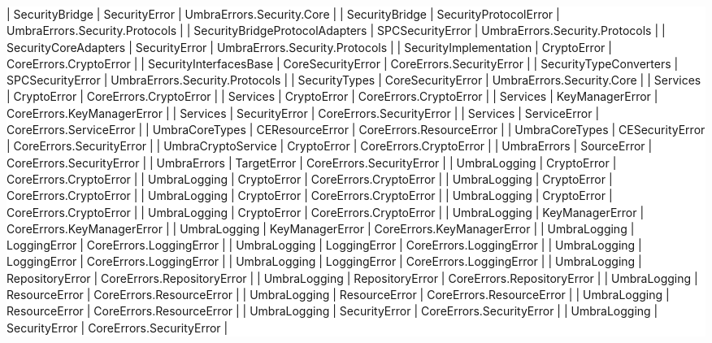 | SecurityBridge | SecurityError | UmbraErrors.Security.Core |
| SecurityBridge | SecurityProtocolError | UmbraErrors.Security.Protocols |
| SecurityBridgeProtocolAdapters | SPCSecurityError | UmbraErrors.Security.Protocols |
| SecurityCoreAdapters | SecurityError | UmbraErrors.Security.Protocols |
| SecurityImplementation | CryptoError | CoreErrors.CryptoError |
| SecurityInterfacesBase | CoreSecurityError | CoreErrors.SecurityError |
| SecurityTypeConverters | SPCSecurityError | UmbraErrors.Security.Protocols |
| SecurityTypes | CoreSecurityError | UmbraErrors.Security.Core |
| Services | CryptoError | CoreErrors.CryptoError |
| Services | CryptoError | CoreErrors.CryptoError |
| Services | KeyManagerError | CoreErrors.KeyManagerError |
| Services | SecurityError | CoreErrors.SecurityError |
| Services | ServiceError | CoreErrors.ServiceError |
| UmbraCoreTypes | CEResourceError | CoreErrors.ResourceError |
| UmbraCoreTypes | CESecurityError | CoreErrors.SecurityError |
| UmbraCryptoService | CryptoError | CoreErrors.CryptoError |
| UmbraErrors | SourceError | CoreErrors.SecurityError |
| UmbraErrors | TargetError | CoreErrors.SecurityError |
| UmbraLogging | CryptoError | CoreErrors.CryptoError |
| UmbraLogging | CryptoError | CoreErrors.CryptoError |
| UmbraLogging | CryptoError | CoreErrors.CryptoError |
| UmbraLogging | CryptoError | CoreErrors.CryptoError |
| UmbraLogging | CryptoError | CoreErrors.CryptoError |
| UmbraLogging | CryptoError | CoreErrors.CryptoError |
| UmbraLogging | KeyManagerError | CoreErrors.KeyManagerError |
| UmbraLogging | KeyManagerError | CoreErrors.KeyManagerError |
| UmbraLogging | LoggingError | CoreErrors.LoggingError |
| UmbraLogging | LoggingError | CoreErrors.LoggingError |
| UmbraLogging | LoggingError | CoreErrors.LoggingError |
| UmbraLogging | LoggingError | CoreErrors.LoggingError |
| UmbraLogging | RepositoryError | CoreErrors.RepositoryError |
| UmbraLogging | RepositoryError | CoreErrors.RepositoryError |
| UmbraLogging | ResourceError | CoreErrors.ResourceError |
| UmbraLogging | ResourceError | CoreErrors.ResourceError |
| UmbraLogging | ResourceError | CoreErrors.ResourceError |
| UmbraLogging | SecurityError | CoreErrors.SecurityError |
| UmbraLogging | SecurityError | CoreErrors.SecurityError |